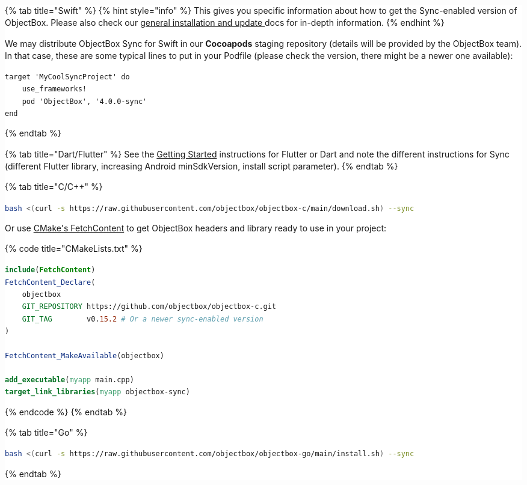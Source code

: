 {% tab title="Swift" %}
{% hint style="info" %}
This gives you specific information about how to get the Sync-enabled version of ObjectBox. Please also check our [general installation and update ](https://swift.objectbox.io/install)docs for in-depth information.
{% endhint %}

We may distribute ObjectBox Sync for Swift in our **Cocoapods** staging repository (details will be provided by the ObjectBox team). In that case, these are some typical lines to put in your Podfile (please check the version, there might be a newer one available):

```
target 'MyCoolSyncProject' do
    use_frameworks!
    pod 'ObjectBox', '4.0.0-sync'
end

```
{% endtab %}

{% tab title="Dart/Flutter" %}
See the [Getting Started](https://docs.objectbox.io/getting-started) instructions for Flutter or Dart and note the different instructions for Sync (different Flutter library, increasing Android minSdkVersion, install script parameter).
{% endtab %}

{% tab title="C/C++" %}
```bash
bash <(curl -s https://raw.githubusercontent.com/objectbox/objectbox-c/main/download.sh) --sync
```

Or use [CMake's FetchContent](https://cmake.org/cmake/help/latest/module/FetchContent.html) to get ObjectBox headers and library ready to use in your project:

{% code title="CMakeLists.txt" %}
```cmake
include(FetchContent)
FetchContent_Declare(
    objectbox
    GIT_REPOSITORY https://github.com/objectbox/objectbox-c.git
    GIT_TAG        v0.15.2 # Or a newer sync-enabled version
)

FetchContent_MakeAvailable(objectbox)

add_executable(myapp main.cpp)
target_link_libraries(myapp objectbox-sync)
```
{% endcode %}
{% endtab %}

{% tab title="Go" %}
```bash
bash <(curl -s https://raw.githubusercontent.com/objectbox/objectbox-go/main/install.sh) --sync
```
{% endtab %}
